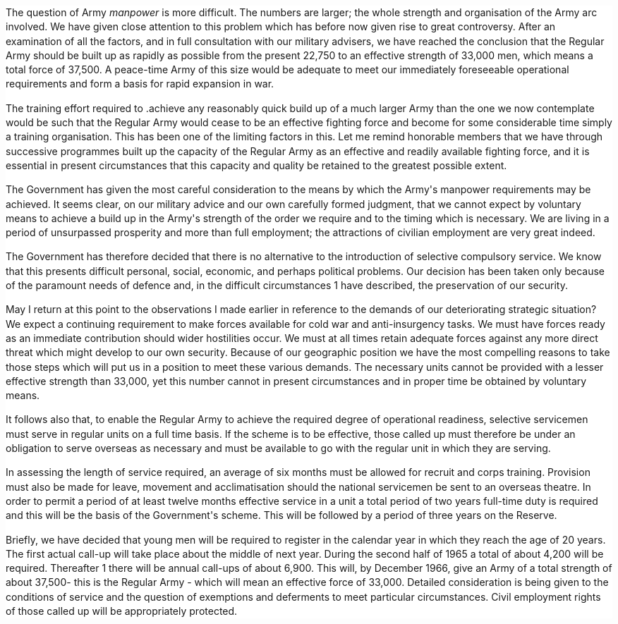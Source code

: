 The question of Army  *manpower*  is more difficult. The numbers are larger; the whole strength and organisation of the Army arc involved. We have given close attention to this problem which has before now given rise to great controversy. After an examination of all the factors, and in full consultation with our military advisers, we have reached the conclusion that the Regular Army should be built up as rapidly as possible from the present 22,750 to an effective strength of 33,000 men, which means a total force of 37,500. A peace-time Army of this size would be adequate to meet our immediately foreseeable operational requirements and form a basis for rapid expansion in war. 

The training effort required to .achieve any reasonably quick build up of a much larger Army than the one we now contemplate would be such that the Regular Army would cease to be an effective fighting force and become for some considerable time simply a training organisation. This has been one of the limiting factors in this. Let me remind honorable members that we have through successive programmes built up the capacity of the Regular Army as an effective and readily available fighting force, and it is essential in present circumstances that this capacity and quality be retained to the greatest possible extent. 

The Government has given the most careful consideration to the means by which the Army's manpower requirements may be achieved. It seems clear, on our military advice and our own carefully formed judgment, that we cannot expect by voluntary means to achieve a build up in the Army's strength of the order we require and to the timing which is necessary. We are living in a period of unsurpassed prosperity and more than full employment; the attractions of civilian employment are very great indeed. 

The Government has therefore decided that there is no alternative to the introduction of selective compulsory service. We know that this presents difficult personal, social, economic, and perhaps political problems. Our decision has been taken only because of the paramount needs of defence and, in the difficult circumstances 1 have described, the preservation of our security. 

May I return at this point to the observations I made earlier in reference to the demands of our deteriorating strategic situation? We expect a continuing requirement to make forces available for cold war and anti-insurgency tasks. We must have forces ready as an immediate contribution should wider hostilities occur. We must at all times retain adequate forces against any more direct threat which might develop to our own security. Because of our geographic position we have the most compelling reasons to take those steps which will put us in a position to meet these various demands. The necessary units cannot be provided with a lesser effective strength than 33,000, yet this number cannot in present circumstances and in proper time be obtained by voluntary means. 

It follows also that, to enable the Regular Army to achieve the required degree of operational readiness, selective servicemen must serve in regular units on a full time basis. If the scheme is to be effective, those called up must therefore be under an obligation to serve overseas as necessary and must be available to go with the regular unit in which they are serving. 

In assessing the length of service required, an average of six months must be allowed for recruit and corps training. Provision must also be made for leave, movement and acclimatisation should the national servicemen be sent to an overseas theatre. In order to permit a period of at least twelve months effective service in a unit a total period of two years full-time duty is required and this will be the basis of the Government's scheme. This will be followed by a period of three years on the Reserve. 

Briefly, we have decided that young men will be required to register in the calendar year in which they reach the age of 20 years. The first actual call-up will take place about the middle of next year. During the second half of 1965 a total of about 4,200 will be required. Thereafter 1 there will be annual call-ups of about 6,900. This will, by December 1966, give an Army of  a  total strength of about 37,500- this is the Regular Army - which will mean an effective force of 33,000. Detailed consideration is being given to the conditions of service and the question of exemptions and deferments to meet particular circumstances. Civil employment rights of those called up will be appropriately protected. 

